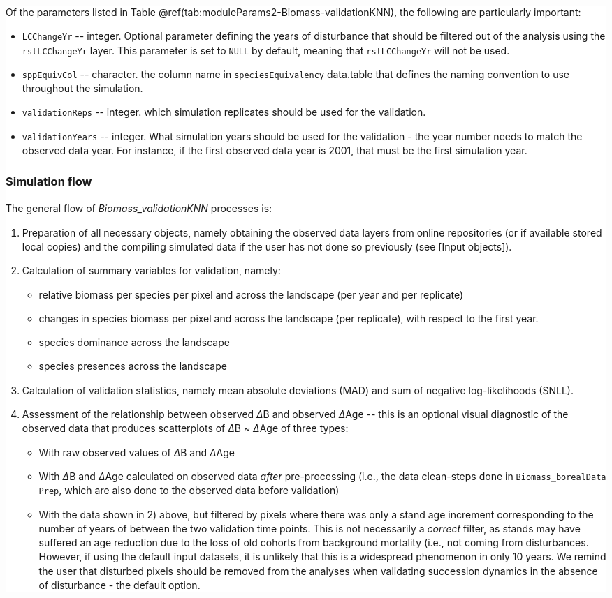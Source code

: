 Of the parameters listed in Table
\@ref(tab:moduleParams2-Biomass-validationKNN), the following are particularly
important:

-   `LCChangeYr` -- integer. Optional parameter defining the years of
    disturbance that should be filtered out of the analysis using the
    `rstLCChangeYr` layer. This parameter is set to `NULL` by default, meaning
    that `rstLCChangeYr` will not be used.

-   `sppEquivCol` -- character. the column name in `speciesEquivalency`
    data.table that defines the naming convention to use throughout the
    simulation.

-   `validationReps` -- integer. which simulation replicates should be used for
    the validation.

-   `validationYears` -- integer. What simulation years should be used for the
    validation - the year number needs to match the observed data year. For
    instance, if the first observed data year is 2001, that must be the first
    simulation year.

### Simulation flow

The general flow of *Biomass_validationKNN* processes is:

1.  Preparation of all necessary objects, namely obtaining the observed data
    layers from online repositories (or if available stored local copies) and
    the compiling simulated data if the user has not done so previously (see
    [Input objects]).

2.  Calculation of summary variables for validation, namely:

    -   relative biomass per species per pixel and across the landscape (per
        year and per replicate)

    -   changes in species biomass per pixel and across the landscape (per
        replicate), with respect to the first year.

    -   species dominance across the landscape

    -   species presences across the landscape

3.  Calculation of validation statistics, namely mean absolute deviations (MAD)
    and sum of negative log-likelihoods (SNLL).

4.  Assessment of the relationship between observed $\Delta$B and observed
    $\Delta$Age -- this is an optional visual diagnostic of the observed data
    that produces scatterplots of $\Delta$B \~ $\Delta$Age of three types:

    -   With raw observed values of $\Delta$B and $\Delta$Age

    -   With $\Delta$B and $\Delta$Age calculated on observed data *after*
        pre-processing (i.e., the data clean-steps done in
        `Biomass_borealDataPrep`, which are also done to the observed data
        before validation)

    -   With the data shown in 2) above, but filtered by pixels where there was
        only a stand age increment corresponding to the number of years of
        between the two validation time points. This is not necessarily a
        *correct* filter, as stands may have suffered an age reduction due to
        the loss of old cohorts from background mortality (i.e., not coming from
        disturbances. However, if using the default input datasets, it is
        unlikely that this is a widespread phenomenon in only 10 years. We
        remind the user that disturbed pixels should be removed from the
        analyses when validating succession dynamics in the absence of
        disturbance - the default option.
